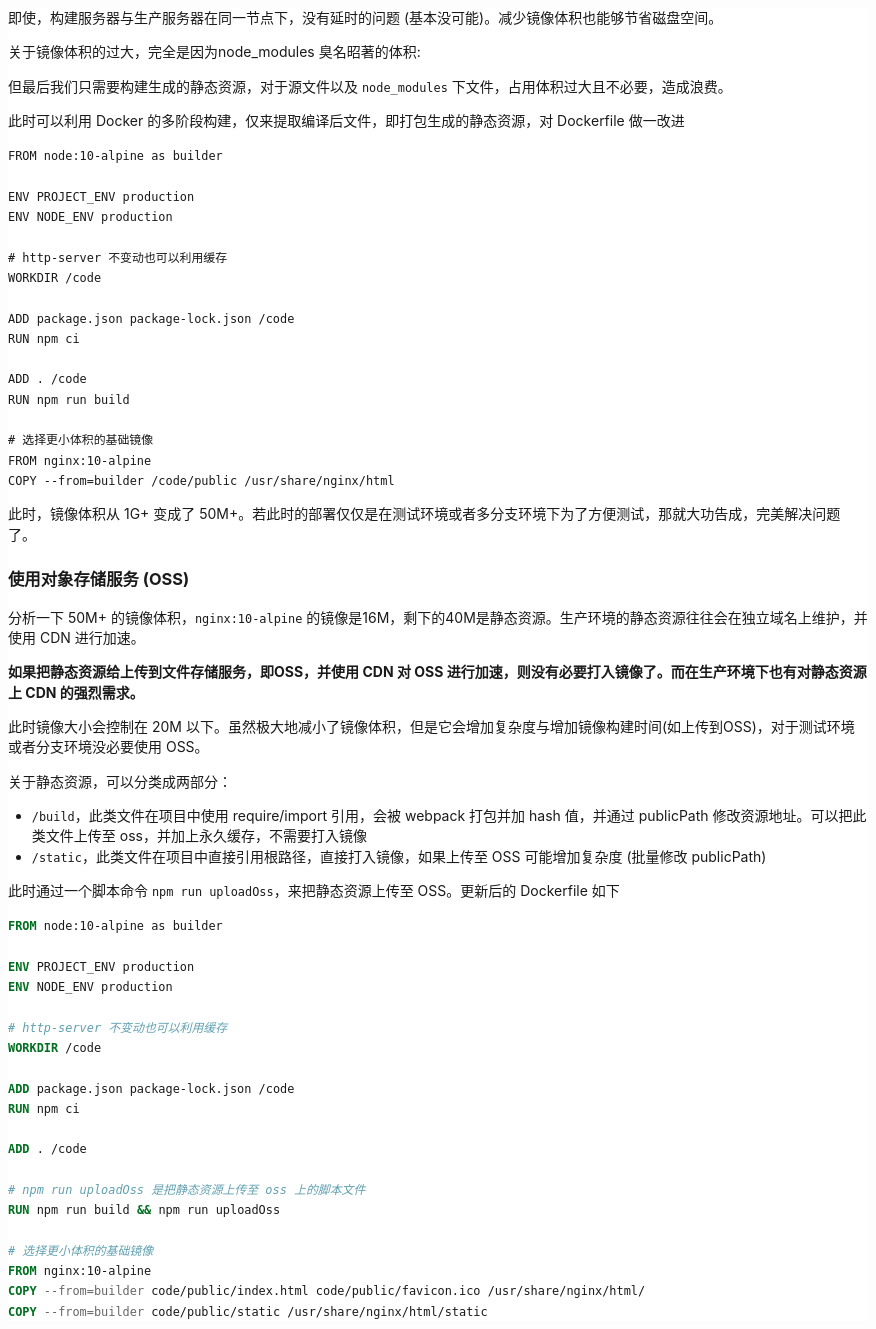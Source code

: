 即使，构建服务器与生产服务器在同一节点下，没有延时的问题 (基本没可能)。减少镜像体积也能够节省磁盘空间。

关于镜像体积的过大，完全是因为node_modules 臭名昭著的体积:


但最后我们只需要构建生成的静态资源，对于源文件以及 `node_modules` 下文件，占用体积过大且不必要，造成浪费。

此时可以利用 Docker 的多阶段构建，仅来提取编译后文件，即打包生成的静态资源，对 Dockerfile 做一改进

``` docker
FROM node:10-alpine as builder

ENV PROJECT_ENV production
ENV NODE_ENV production

# http-server 不变动也可以利用缓存
WORKDIR /code

ADD package.json package-lock.json /code
RUN npm ci

ADD . /code
RUN npm run build

# 选择更小体积的基础镜像
FROM nginx:10-alpine
COPY --from=builder /code/public /usr/share/nginx/html
```

此时，镜像体积从 1G+ 变成了 50M+。若此时的部署仅仅是在测试环境或者多分支环境下为了方便测试，那就大功告成，完美解决问题了。

### 使用对象存储服务 (OSS)

分析一下 50M+ 的镜像体积，`nginx:10-alpine` 的镜像是16M，剩下的40M是静态资源。生产环境的静态资源往往会在独立域名上维护，并使用 CDN 进行加速。

**如果把静态资源给上传到文件存储服务，即OSS，并使用 CDN 对 OSS 进行加速，则没有必要打入镜像了。而在生产环境下也有对静态资源上 CDN 的强烈需求。**

此时镜像大小会控制在 20M 以下。虽然极大地减小了镜像体积，但是它会增加复杂度与增加镜像构建时间(如上传到OSS)，对于测试环境或者分支环境没必要使用 OSS。

关于静态资源，可以分类成两部分：

+ `/build`，此类文件在项目中使用 require/import 引用，会被 webpack 打包并加 hash 值，并通过 publicPath 修改资源地址。可以把此类文件上传至 oss，并加上永久缓存，不需要打入镜像
+ `/static`，此类文件在项目中直接引用根路径，直接打入镜像，如果上传至 OSS 可能增加复杂度 (批量修改 publicPath)

此时通过一个脚本命令 `npm run uploadOss`，来把静态资源上传至 OSS。更新后的 Dockerfile 如下

``` dockerfile
FROM node:10-alpine as builder

ENV PROJECT_ENV production
ENV NODE_ENV production

# http-server 不变动也可以利用缓存
WORKDIR /code

ADD package.json package-lock.json /code
RUN npm ci

ADD . /code

# npm run uploadOss 是把静态资源上传至 oss 上的脚本文件
RUN npm run build && npm run uploadOss

# 选择更小体积的基础镜像
FROM nginx:10-alpine
COPY --from=builder code/public/index.html code/public/favicon.ico /usr/share/nginx/html/
COPY --from=builder code/public/static /usr/share/nginx/html/static
```
